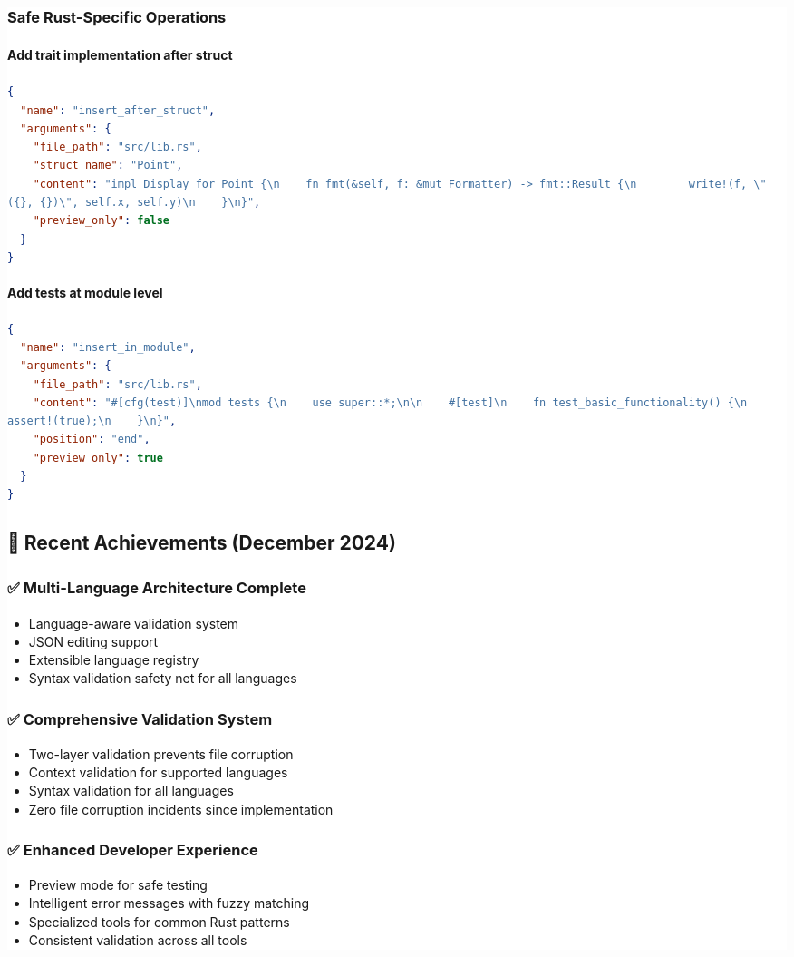 ### Safe Rust-Specific Operations

#### Add trait implementation after struct
```json
{
  "name": "insert_after_struct",
  "arguments": {
    "file_path": "src/lib.rs",
    "struct_name": "Point",
    "content": "impl Display for Point {\n    fn fmt(&self, f: &mut Formatter) -> fmt::Result {\n        write!(f, \"({}, {})\", self.x, self.y)\n    }\n}",
    "preview_only": false
  }
}
```

#### Add tests at module level
```json
{
  "name": "insert_in_module",
  "arguments": {
    "file_path": "src/lib.rs",
    "content": "#[cfg(test)]\nmod tests {\n    use super::*;\n\n    #[test]\n    fn test_basic_functionality() {\n        assert!(true);\n    }\n}",
    "position": "end",
    "preview_only": true
  }
}
```

## 🚀 Recent Achievements (December 2024)

### ✅ Multi-Language Architecture Complete
- Language-aware validation system
- JSON editing support
- Extensible language registry
- Syntax validation safety net for all languages

### ✅ Comprehensive Validation System
- Two-layer validation prevents file corruption
- Context validation for supported languages
- Syntax validation for all languages
- Zero file corruption incidents since implementation

### ✅ Enhanced Developer Experience
- Preview mode for safe testing
- Intelligent error messages with fuzzy matching
- Specialized tools for common Rust patterns
- Consistent validation across all tools
